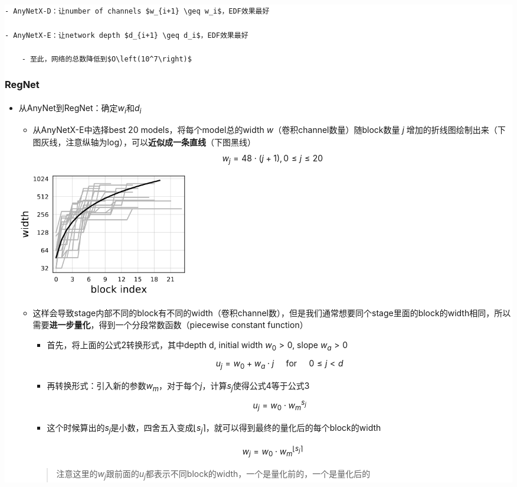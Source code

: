     - AnyNetX-D：让number of channels $w_{i+1} \geq w_i$，EDF效果最好

    - AnyNetX-E：让network depth $d_{i+1} \geq d_i$，EDF效果最好

        - 至此，网络的总数降低到$O\left(10^7\right)$

### RegNet

- 从AnyNet到RegNet：确定$w_i$和$d_i$

    - 从AnyNetX-E中选择best 20 models，将每个model总的width $w$（卷积channel数量）随block数量 $j$ 增加的折线图绘制出来（下图灰线，注意纵轴为log），可以**近似成一条直线**（下图黑线）
        $$
        w_j=48 \cdot(j+1), 0 \leq j \leq 20
        $$

    <img src="images/image-20230211183216930.png" alt="image-20230211183216930" style="zoom:67%;" />

    - 这样会导致stage内部不同的block有不同的width（卷积channel数），但是我们通常想要同个stage里面的block的width相同，所以需要**进一步量化**，得到一个分段常数函数（piecewise constant function）

        - 首先，将上面的公式2转换形式，其中depth d, initial width $w_0 > 0$,  slope $w_a > 0$
            $$
            u_j=w_0+w_a \cdot j \quad \text { for } \quad 0 \leq j<d
            $$
            

        - 再转换形式：引入新的参数$w_m$，对于每个$j$，计算$s_j$使得公式4等于公式3
            $$
            u_j=w_0 \cdot w_m^{s_j}
            $$

        - 这个时候算出的$s_j$是小数，四舍五入变成$\left\lfloor s_j\right\rceil$，就可以得到最终的量化后的每个block的width

        $$
        w_j=w_0 \cdot w_m^{\left\lfloor s_j\right\rceil}
        $$

        > 注意这里的$w_j$跟前面的$u_j$都表示不同block的width，一个是量化前的，一个是量化后的

